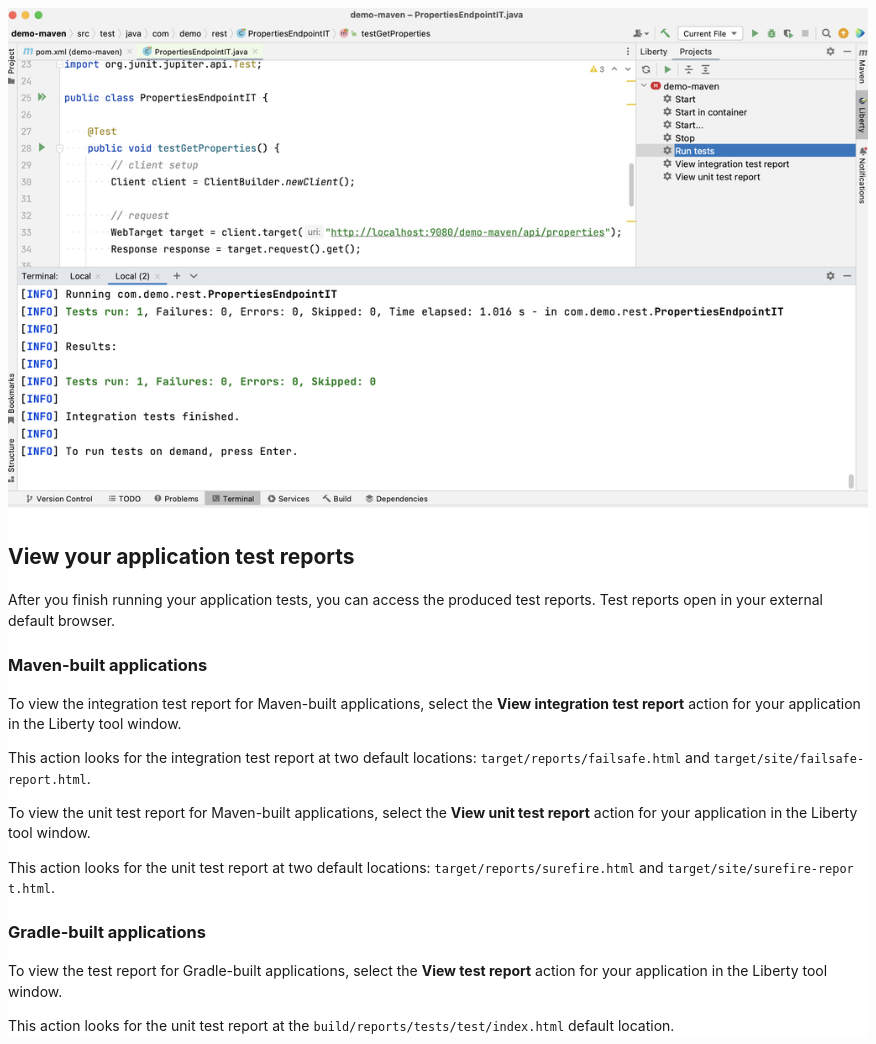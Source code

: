 ![Liberty run tests action](images/liberty-run-tests-action.png)

## View your application test reports

After you finish running your application tests, you can access the produced test reports. Test reports open in your external default browser.

### Maven-built applications

To view the integration test report for Maven-built applications, select the **View integration test report** action for your application in the Liberty tool window.

This action looks for the integration test report at two default locations: `target/reports/failsafe.html` and `target/site/failsafe-report.html`.

To view the unit test report for Maven-built applications, select the **View unit test report** action for your application in the Liberty tool window.

This action looks for the unit test report at two default locations: `target/reports/surefire.html` and `target/site/surefire-report.html`.

### Gradle-built applications

To view the test report for Gradle-built applications, select the **View test report** action for your application in the Liberty tool window.

This action looks for the unit test report at the `build/reports/tests/test/index.html` default location.
